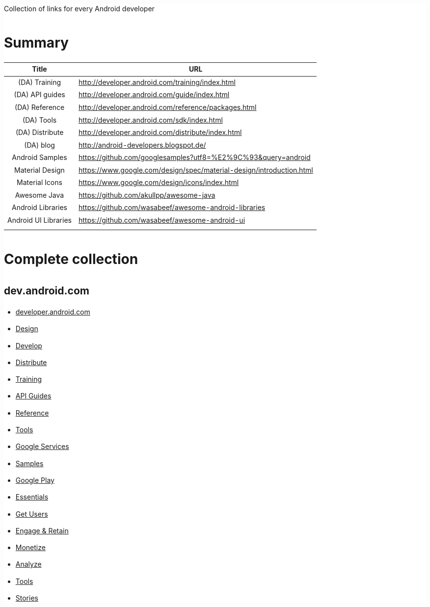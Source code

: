 Collection of links for every Android developer

# Summary

|         Title        | URL                                                                  |
|:--------------------:|----------------------------------------------------------------------|
|     (DA) Training    | http://developer.android.com/training/index.html                     |
|    (DA) API guides   | http://developer.android.com/guide/index.html                        |
| (DA) Reference       | http://developer.android.com/reference/packages.html                 |
|      (DA) Tools      | http://developer.android.com/sdk/index.html                          |
|    (DA) Distribute   | http://developer.android.com/distribute/index.html                   |
|       (DA) blog      | http://android-developers.blogspot.de/                               |
|    Android Samples   | https://github.com/googlesamples?utf8=%E2%9C%93&query=android        |
|    Material Design   | https://www.google.com/design/spec/material-design/introduction.html |
|    Material Icons    | https://www.google.com/design/icons/index.html                       |
|     Awesome Java     | https://github.com/akullpp/awesome-java                              |
|   Android Libraries  | https://github.com/wasabeef/awesome-android-libraries                |
| Android UI Libraries | https://github.com/wasabeef/awesome-android-ui                       |
|                      |                                                                      |


# Complete collection

## dev.android.com
- [developer.android.com](http://developer.android.com/index.html)
- [Design](http://developer.android.com/design/index.html)
- [Develop](http://developer.android.com/develop/index.html)
- [Distribute](http://developer.android.com/distribute/index.html)

- [Training](http://developer.android.com/training/index.html)
- [API Guides](http://developer.android.com/guide/index.html)
- [Reference](http://developer.android.com/reference/packages.html)
- [Tools](http://developer.android.com/sdk/index.html)
- [Google Services](http://developer.android.com/google/index.html)
- [Samples](http://developer.android.com/samples/index.html)

- [Google Play](http://developer.android.com/distribute/googleplay/index.html)
- [Essentials](http://developer.android.com/distribute/essentials/index.html)
- [Get Users](http://developer.android.com/distribute/users/index.html)
- [Engage & Retain](http://developer.android.com/distribute/engage/index.html)
- [Monetize](http://developer.android.com/distribute/monetize/index.html)
- [Analyze](http://developer.android.com/distribute/analyze/index.html)
- [Tools](http://developer.android.com/distribute/tools/index.html)
- [Stories](http://developer.android.com/distribute/stories/index.html)
